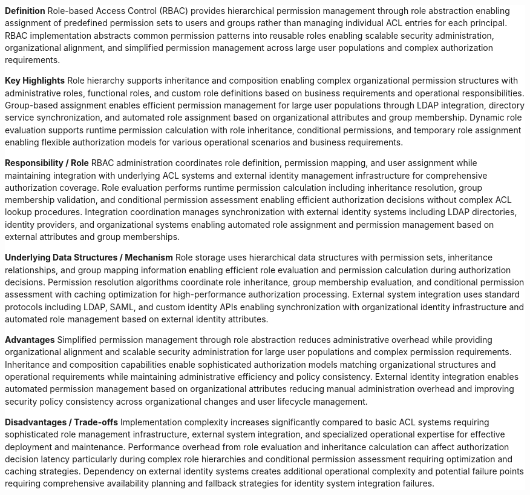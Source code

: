 **Definition**
Role-based Access Control (RBAC) provides hierarchical permission management through role abstraction enabling assignment of predefined permission sets to users and groups rather than managing individual ACL entries for each principal. RBAC implementation abstracts common permission patterns into reusable roles enabling scalable security administration, organizational alignment, and simplified permission management across large user populations and complex authorization requirements.

**Key Highlights**
Role hierarchy supports inheritance and composition enabling complex organizational permission structures with administrative roles, functional roles, and custom role definitions based on business requirements and operational responsibilities. Group-based assignment enables efficient permission management for large user populations through LDAP integration, directory service synchronization, and automated role assignment based on organizational attributes and group membership. Dynamic role evaluation supports runtime permission calculation with role inheritance, conditional permissions, and temporary role assignment enabling flexible authorization models for various operational scenarios and business requirements.

**Responsibility / Role**
RBAC administration coordinates role definition, permission mapping, and user assignment while maintaining integration with underlying ACL systems and external identity management infrastructure for comprehensive authorization coverage. Role evaluation performs runtime permission calculation including inheritance resolution, group membership validation, and conditional permission assessment enabling efficient authorization decisions without complex ACL lookup procedures. Integration coordination manages synchronization with external identity systems including LDAP directories, identity providers, and organizational systems enabling automated role assignment and permission management based on external attributes and group memberships.

**Underlying Data Structures / Mechanism**
Role storage uses hierarchical data structures with permission sets, inheritance relationships, and group mapping information enabling efficient role evaluation and permission calculation during authorization decisions. Permission resolution algorithms coordinate role inheritance, group membership evaluation, and conditional permission assessment with caching optimization for high-performance authorization processing. External system integration uses standard protocols including LDAP, SAML, and custom identity APIs enabling synchronization with organizational identity infrastructure and automated role management based on external identity attributes.

**Advantages**
Simplified permission management through role abstraction reduces administrative overhead while providing organizational alignment and scalable security administration for large user populations and complex permission requirements. Inheritance and composition capabilities enable sophisticated authorization models matching organizational structures and operational requirements while maintaining administrative efficiency and policy consistency. External identity integration enables automated permission management based on organizational attributes reducing manual administration overhead and improving security policy consistency across organizational changes and user lifecycle management.

**Disadvantages / Trade-offs**
Implementation complexity increases significantly compared to basic ACL systems requiring sophisticated role management infrastructure, external system integration, and specialized operational expertise for effective deployment and maintenance. Performance overhead from role evaluation and inheritance calculation can affect authorization decision latency particularly during complex role hierarchies and conditional permission assessment requiring optimization and caching strategies. Dependency on external identity systems creates additional operational complexity and potential failure points requiring comprehensive availability planning and fallback strategies for identity system integration failures.
